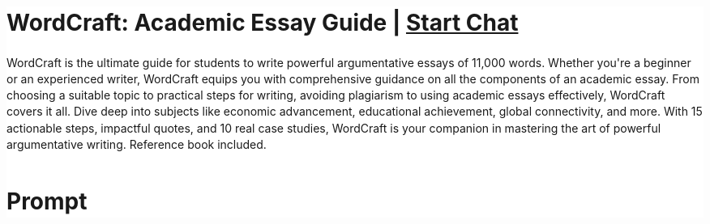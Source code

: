 

# WordCraft: Academic Essay Guide | [Start Chat](https://gptcall.net/chat.html?data=%7B%22contact%22%3A%7B%22id%22%3A%22F8l4DzB6z-Lqfjqe62kiU%22%2C%22flow%22%3Atrue%7D%7D)
WordCraft is the ultimate guide for students to write powerful argumentative essays of 11,000 words. Whether you're a beginner or an experienced writer, WordCraft equips you with comprehensive guidance on all the components of an academic essay. From choosing a suitable topic to practical steps for writing, avoiding plagiarism to using academic essays effectively, WordCraft covers it all. Dive deep into subjects like economic advancement, educational achievement, global connectivity, and more. With 15 actionable steps, impactful quotes, and 10 real case studies, WordCraft is your companion in mastering the art of powerful argumentative writing. Reference book included.

# Prompt

```
```